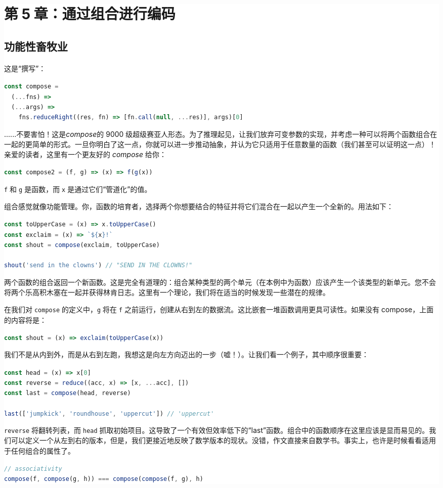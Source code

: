 # 第 5 章：通过组合进行编码

## 功能性畜牧业

这是“撰写”：

```js
const compose =
  (...fns) =>
  (...args) =>
    fns.reduceRight((res, fn) => [fn.call(null, ...res)], args)[0]
```

......不要害怕！这是*compose*的 9000 级超级赛亚人形态。为了推理起见，让我们放弃可变参数的实现，并考虑一种可以将两个函数组合在一起的更简单的形式。一旦你明白了这一点，你就可以进一步推动抽象，并认为它只适用于任意数量的函数（我们甚至可以证明这一点）！
亲爱的读者，这里有一个更友好的 _compose_ 给你：

```js
const compose2 = (f, g) => (x) => f(g(x))
```

`f` 和 `g` 是函数，而 `x` 是通过它们“管道化”的值。

组合感觉就像功能管理。你，函数的培育者，选择两个你想要结合的特征并将它们混合在一起以产生一个全新的。用法如下：

```js
const toUpperCase = (x) => x.toUpperCase()
const exclaim = (x) => `${x}!`
const shout = compose(exclaim, toUpperCase)

shout('send in the clowns') // "SEND IN THE CLOWNS!"
```

两个函数的组合返回一个新函数。这是完全有道理的：组合某种类型的两个单元（在本例中为函数）应该产生一个该类型的新单元。您不会将两个乐高积木塞在一起并获得林肯日志。这里有一个理论，我们将在适当的时候发现一些潜在的规律。

在我们对 `compose` 的定义中，`g` 将在 `f` 之前运行，创建从右到左的数据流。这比嵌套一堆函数调用更具可读性。如果没有 compose，上面的内容将是：

```js
const shout = (x) => exclaim(toUpperCase(x))
```

我们不是从内到外，而是从右到左跑，我想这是向左方向迈出的一步（嘘！）。让我们看一个例子，其中顺序很重要：

```js
const head = (x) => x[0]
const reverse = reduce((acc, x) => [x, ...acc], [])
const last = compose(head, reverse)

last(['jumpkick', 'roundhouse', 'uppercut']) // 'uppercut'
```

`reverse` 将翻转列表，而 `head` 抓取初始项目。这导致了一个有效但效率低下的“last”函数。组合中的函数顺序在这里应该是显而易见的。我们可以定义一个从左到右的版本，但是，我们更接近地反映了数学版本的现状。没错，作文直接来自数学书。事实上，也许是时候看看适用于任何组合的属性了。

```js
// associativity
compose(f, compose(g, h)) === compose(compose(f, g), h)
```
